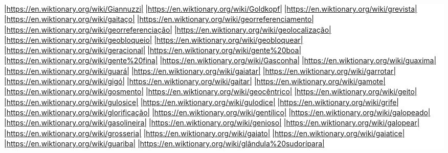 |https://en.wiktionary.org/wiki/Giannuzzi|
|https://en.wiktionary.org/wiki/Goldkopf|
|https://en.wiktionary.org/wiki/grevista|
|https://en.wiktionary.org/wiki/gaitaço|
|https://en.wiktionary.org/wiki/georreferenciamento|
|https://en.wiktionary.org/wiki/georreferenciação|
|https://en.wiktionary.org/wiki/geolocalização|
|https://en.wiktionary.org/wiki/geobloqueio|
|https://en.wiktionary.org/wiki/geobloquear|
|https://en.wiktionary.org/wiki/geracional|
|https://en.wiktionary.org/wiki/gente%20boa|
|https://en.wiktionary.org/wiki/gente%20fina|
|https://en.wiktionary.org/wiki/Gasconha|
|https://en.wiktionary.org/wiki/guaxima|
|https://en.wiktionary.org/wiki/guará|
|https://en.wiktionary.org/wiki/gaiatar|
|https://en.wiktionary.org/wiki/garrotar|
|https://en.wiktionary.org/wiki/gigó|
|https://en.wiktionary.org/wiki/gaitar|
|https://en.wiktionary.org/wiki/gamote|
|https://en.wiktionary.org/wiki/gosmento|
|https://en.wiktionary.org/wiki/geocêntrico|
|https://en.wiktionary.org/wiki/geito|
|https://en.wiktionary.org/wiki/gulosice|
|https://en.wiktionary.org/wiki/gulodice|
|https://en.wiktionary.org/wiki/grife|
|https://en.wiktionary.org/wiki/glorificação|
|https://en.wiktionary.org/wiki/gentílico|
|https://en.wiktionary.org/wiki/galopeado|
|https://en.wiktionary.org/wiki/gasolineira|
|https://en.wiktionary.org/wiki/genioso|
|https://en.wiktionary.org/wiki/galopear|
|https://en.wiktionary.org/wiki/grosseria|
|https://en.wiktionary.org/wiki/gaiato|
|https://en.wiktionary.org/wiki/gaiatice|
|https://en.wiktionary.org/wiki/guariba|
|https://en.wiktionary.org/wiki/glândula%20sudorípara|